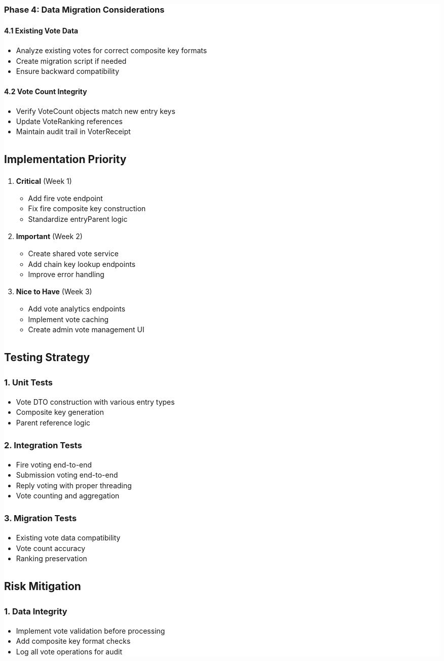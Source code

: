 ### Phase 4: Data Migration Considerations

#### 4.1 Existing Vote Data
- Analyze existing votes for correct composite key formats
- Create migration script if needed
- Ensure backward compatibility

#### 4.2 Vote Count Integrity
- Verify VoteCount objects match new entry keys
- Update VoteRanking references
- Maintain audit trail in VoterReceipt

## Implementation Priority

1. **Critical** (Week 1)
   - Add fire vote endpoint
   - Fix fire composite key construction
   - Standardize entryParent logic

2. **Important** (Week 2)
   - Create shared vote service
   - Add chain key lookup endpoints
   - Improve error handling

3. **Nice to Have** (Week 3)
   - Add vote analytics endpoints
   - Implement vote caching
   - Create admin vote management UI

## Testing Strategy

### 1. Unit Tests
- Vote DTO construction with various entry types
- Composite key generation
- Parent reference logic

### 2. Integration Tests
- Fire voting end-to-end
- Submission voting end-to-end
- Reply voting with proper threading
- Vote counting and aggregation

### 3. Migration Tests
- Existing vote data compatibility
- Vote count accuracy
- Ranking preservation

## Risk Mitigation

### 1. Data Integrity
- Implement vote validation before processing
- Add composite key format checks
- Log all vote operations for audit
